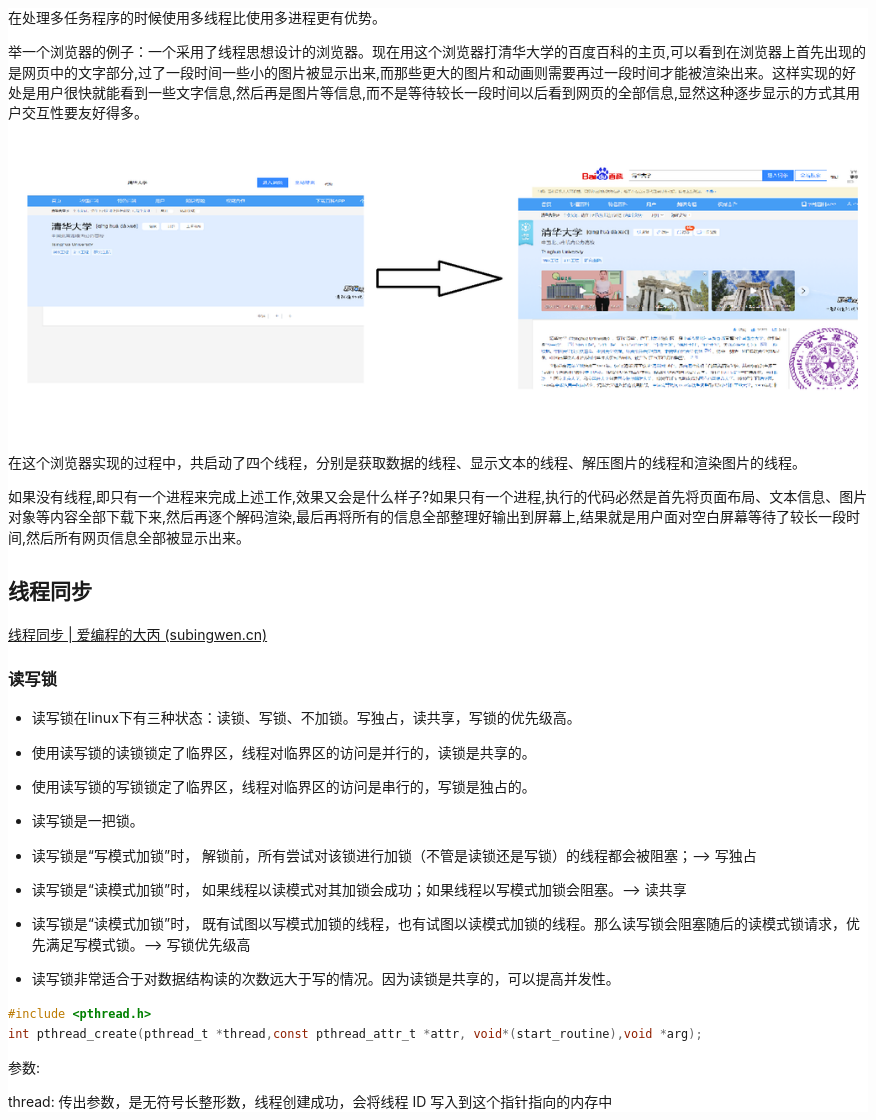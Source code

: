 在处理多任务程序的时候使用多线程比使用多进程更有优势。

举一个浏览器的例子：一个采用了线程思想设计的浏览器。现在用这个浏览器打清华大学的百度百科的主页,可以看到在浏览器上首先出现的是网页中的文字部分,过了一段时间一些小的图片被显示出来,而那些更大的图片和动画则需要再过一段时间才能被渲染出来。这样实现的好处是用户很快就能看到一些文字信息,然后再是图片等信息,而不是等待较长一段时间以后看到网页的全部信息,显然这种逐步显示的方式其用户交互性要友好得多。

![image-20220819155833141](实现一个线程池.assets/image-20220819155833141.png)

在这个浏览器实现的过程中，共启动了四个线程，分别是获取数据的线程、显示文本的线程、解压图片的线程和渲染图片的线程。

如果没有线程,即只有一个进程来完成上述工作,效果又会是什么样子?如果只有一个进程,执行的代码必然是首先将页面布局、文本信息、图片对象等内容全部下载下来,然后再逐个解码渲染,最后再将所有的信息全部整理好输出到屏幕上,结果就是用户面对空白屏幕等待了较长一段时间,然后所有网页信息全部被显示出来。





## 线程同步

[线程同步 | 爱编程的大丙 (subingwen.cn)](https://subingwen.cn/linux/thread-sync/)

### 读写锁

- 读写锁在linux下有三种状态：读锁、写锁、不加锁。写独占，读共享，写锁的优先级高。

- 使用读写锁的读锁锁定了临界区，线程对临界区的访问是并行的，读锁是共享的。
- 使用读写锁的写锁锁定了临界区，线程对临界区的访问是串行的，写锁是独占的。
- 读写锁是一把锁。
- 读写锁是“写模式加锁”时， 解锁前，所有尝试对该锁进行加锁（不管是读锁还是写锁）的线程都会被阻塞；--> 写独占
- 读写锁是“读模式加锁”时， 如果线程以读模式对其加锁会成功；如果线程以写模式加锁会阻塞。--> 读共享
- 读写锁是“读模式加锁”时， 既有试图以写模式加锁的线程，也有试图以读模式加锁的线程。那么读写锁会阻塞随后的读模式锁请求，优先满足写模式锁。--> 写锁优先级高
- 读写锁非常适合于对数据结构读的次数远大于写的情况。因为读锁是共享的，可以提高并发性。



```c
#include <pthread.h>
int pthread_create(pthread_t *thread,const pthread_attr_t *attr, void*(start_routine),void *arg);
```

参数:

thread: 传出参数，是无符号长整形数，线程创建成功，会将线程 ID 写入到这个指针指向的内存中
